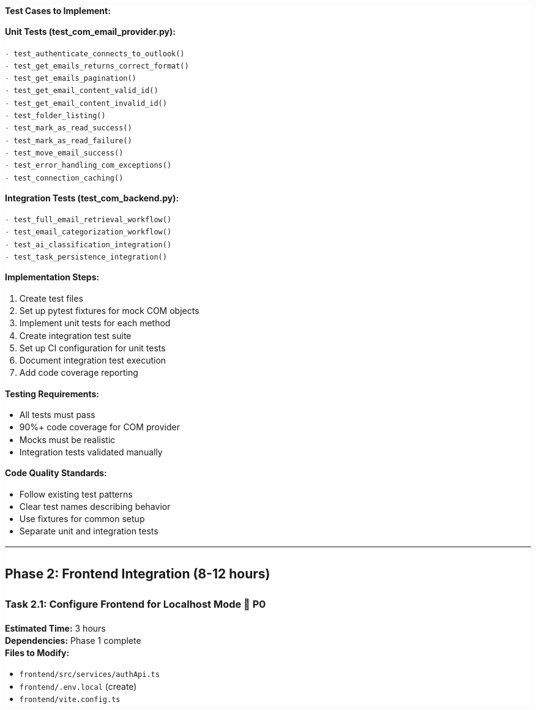 **Test Cases to Implement:**

**Unit Tests (test_com_email_provider.py):**
```python
- test_authenticate_connects_to_outlook()
- test_get_emails_returns_correct_format()
- test_get_emails_pagination()
- test_get_email_content_valid_id()
- test_get_email_content_invalid_id()
- test_folder_listing()
- test_mark_as_read_success()
- test_mark_as_read_failure()
- test_move_email_success()
- test_error_handling_com_exceptions()
- test_connection_caching()
```

**Integration Tests (test_com_backend.py):**
```python
- test_full_email_retrieval_workflow()
- test_email_categorization_workflow()
- test_ai_classification_integration()
- test_task_persistence_integration()
```

**Implementation Steps:**
1. Create test files
2. Set up pytest fixtures for mock COM objects
3. Implement unit tests for each method
4. Create integration test suite
5. Set up CI configuration for unit tests
6. Document integration test execution
7. Add code coverage reporting

**Testing Requirements:**
- All tests must pass
- 90%+ code coverage for COM provider
- Mocks must be realistic
- Integration tests validated manually

**Code Quality Standards:**
- Follow existing test patterns
- Clear test names describing behavior
- Use fixtures for common setup
- Separate unit and integration tests

---

## Phase 2: Frontend Integration (8-12 hours)

### Task 2.1: Configure Frontend for Localhost Mode 🔴 P0
**Estimated Time:** 3 hours  
**Dependencies:** Phase 1 complete  
**Files to Modify:**
- `frontend/src/services/authApi.ts`
- `frontend/.env.local` (create)
- `frontend/vite.config.ts`

